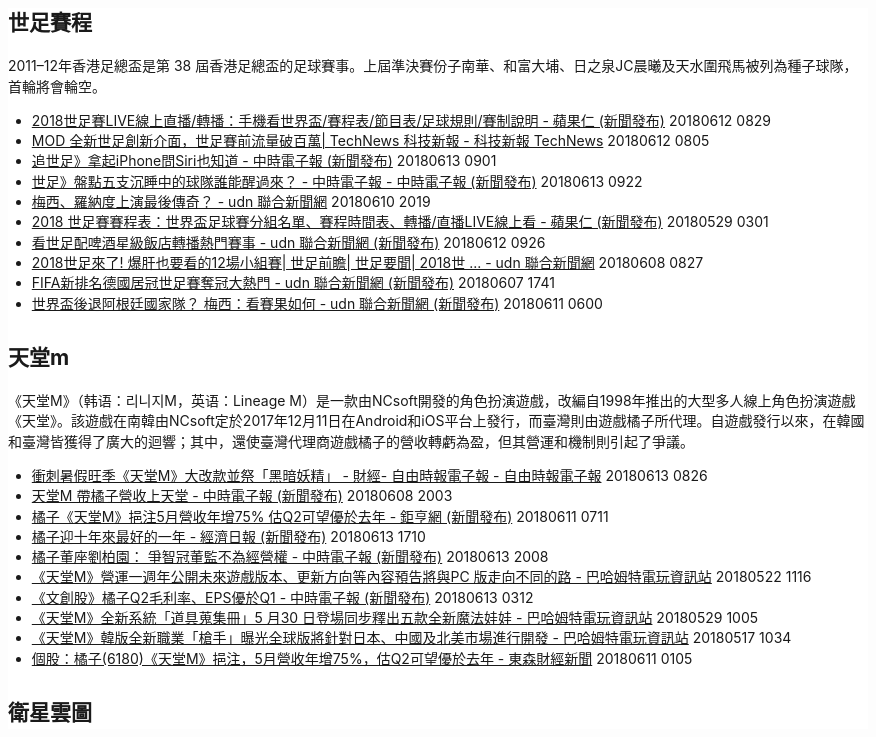 ## 世足賽程

2011–12年香港足總盃是第 38 屆香港足總盃的足球賽事。上屆準決賽份子南華、和富大埔、日之泉JC晨曦及天水圍飛馬被列為種子球隊，首輪將會輪空。
- [2018世足賽LIVE線上直播/轉播：手機看世界盃/賽程表/節目表/足球規則/賽制說明 - 蘋果仁 (新聞發布)](https://applealmond.com/posts/33688 "2018世足賽LIVE線上直播/轉播：手機看世界盃/賽程表/節目表/足球規則/賽制說明 - 蘋果仁 (新聞發布)") 20180612 0829
- [MOD 全新世足創新介面，世足賽前流量破百萬| TechNews 科技新報 - 科技新報 TechNews](https://technews.tw/2018/06/12/mod-interface-fifa/ "MOD 全新世足創新介面，世足賽前流量破百萬| TechNews 科技新報 - 科技新報 TechNews") 20180612 0805
- [追世足》拿起iPhone問Siri也知道 - 中時電子報 (新聞發布)](http://www.chinatimes.com/realtimenews/20180613003402-260412 "追世足》拿起iPhone問Siri也知道 - 中時電子報 (新聞發布)") 20180613 0901
- [世足》盤點五支沉睡中的球隊誰能醒過來？ - 中時電子報 - 中時電子報 (新聞發布)](http://www.chinatimes.com/realtimenews/20180613003350-260403 "世足》盤點五支沉睡中的球隊誰能醒過來？ - 中時電子報 - 中時電子報 (新聞發布)") 20180613 0922
- [梅西、羅納度上演最後傳奇？ - udn 聯合新聞網](https://udn.com/fifa2018/story/12028/3191573 "梅西、羅納度上演最後傳奇？ - udn 聯合新聞網") 20180610 2019
- [2018 世足賽賽程表：世界盃足球賽分組名單、賽程時間表、轉播/直播LIVE線上看 - 蘋果仁 (新聞發布)](https://applealmond.com/posts/32663 "2018 世足賽賽程表：世界盃足球賽分組名單、賽程時間表、轉播/直播LIVE線上看 - 蘋果仁 (新聞發布)") 20180529 0301
- [看世足配啤酒星級飯店轉播熱門賽事 - udn 聯合新聞網 (新聞發布)](https://udn.com/fifa2018/story/12030/3194635 "看世足配啤酒星級飯店轉播熱門賽事 - udn 聯合新聞網 (新聞發布)") 20180612 0926
- [2018世足來了! 爆肝也要看的12場小組賽| 世足前瞻| 世足要聞| 2018世 ... - udn 聯合新聞網](https://udn.com/fifa2018/story/12074/3187742 "2018世足來了! 爆肝也要看的12場小組賽| 世足前瞻| 世足要聞| 2018世 ... - udn 聯合新聞網") 20180608 0827
- [FIFA新排名德國居冠世足賽奪冠大熱門 - udn 聯合新聞網 (新聞發布)](https://udn.com/fifa2018/story/12074/3186794 "FIFA新排名德國居冠世足賽奪冠大熱門 - udn 聯合新聞網 (新聞發布)") 20180607 1741
- [世界盃後退阿根廷國家隊？ 梅西：看賽果如何 - udn 聯合新聞網 (新聞發布)](https://udn.com/fifa2018/story/12028/3191962 "世界盃後退阿根廷國家隊？ 梅西：看賽果如何 - udn 聯合新聞網 (新聞發布)") 20180611 0600

## 天堂m

《天堂M》（韩语：리니지M，英语：Lineage M）是一款由NCsoft開發的角色扮演遊戲，改編自1998年推出的大型多人線上角色扮演遊戲《天堂》。該遊戲在南韓由NCsoft定於2017年12月11日在Android和iOS平台上發行，而臺灣則由遊戲橘子所代理。自遊戲發行以來，在韓國和臺灣皆獲得了廣大的迴響；其中，還使臺灣代理商遊戲橘子的營收轉虧為盈，但其營運和機制則引起了爭議。
- [衝刺暑假旺季《天堂M》大改款並祭「黑暗妖精」 - 財經- 自由時報電子報 - 自由時報電子報](http://news.ltn.com.tw/news/business/breakingnews/2457015 "衝刺暑假旺季《天堂M》大改款並祭「黑暗妖精」 - 財經- 自由時報電子報 - 自由時報電子報") 20180613 0826
- [天堂M 帶橘子營收上天堂 - 中時電子報 (新聞發布)](http://www.chinatimes.com/newspapers/20180609000381-260206 "天堂M 帶橘子營收上天堂 - 中時電子報 (新聞發布)") 20180608 2003
- [橘子《天堂M》挹注5月營收年增75% 估Q2可望優於去年 - 鉅亨網 (新聞發布)](https://news.cnyes.com/news/id/4141335 "橘子《天堂M》挹注5月營收年增75% 估Q2可望優於去年 - 鉅亨網 (新聞發布)") 20180611 0711
- [橘子迎十年來最好的一年 - 經濟日報 (新聞發布)](https://money.udn.com/money/story/5612/3197636 "橘子迎十年來最好的一年 - 經濟日報 (新聞發布)") 20180613 1710
- [橘子董座劉柏園： 爭智冠董監不為經營權 - 中時電子報 (新聞發布)](http://www.chinatimes.com/newspapers/20180614000286-260202 "橘子董座劉柏園： 爭智冠董監不為經營權 - 中時電子報 (新聞發布)") 20180613 2008
- [《天堂M》營運一週年公開未來遊戲版本、更新方向等內容預告將與PC 版走向不同的路 - 巴哈姆特電玩資訊站](https://gnn.gamer.com.tw/3/162943.html "《天堂M》營運一週年公開未來遊戲版本、更新方向等內容預告將與PC 版走向不同的路 - 巴哈姆特電玩資訊站") 20180522 1116
- [《文創股》橘子Q2毛利率、EPS優於Q1 - 中時電子報 (新聞發布)](http://www.chinatimes.com/realtimenews/20180613001841-260410 "《文創股》橘子Q2毛利率、EPS優於Q1 - 中時電子報 (新聞發布)") 20180613 0312
- [《天堂M》全新系統「道具蒐集冊」5 月30 日登場同步釋出五款全新魔法娃娃 - 巴哈姆特電玩資訊站](https://gnn.gamer.com.tw/6/163226.html "《天堂M》全新系統「道具蒐集冊」5 月30 日登場同步釋出五款全新魔法娃娃 - 巴哈姆特電玩資訊站") 20180529 1005
- [《天堂M》韓版全新職業「槍手」曝光全球版將針對日本、中國及北美市場進行開發 - 巴哈姆特電玩資訊站](https://gnn.gamer.com.tw/7/162727.html "《天堂M》韓版全新職業「槍手」曝光全球版將針對日本、中國及北美市場進行開發 - 巴哈姆特電玩資訊站") 20180517 1034
- [個股：橘子(6180)《天堂M》挹注，5月營收年增75%，估Q2可望優於去年 - 東森財經新聞](https://fnc.ebc.net.tw/FncNews/stock/40570 "個股：橘子(6180)《天堂M》挹注，5月營收年增75%，估Q2可望優於去年 - 東森財經新聞") 20180611 0105

## 衛星雲圖
